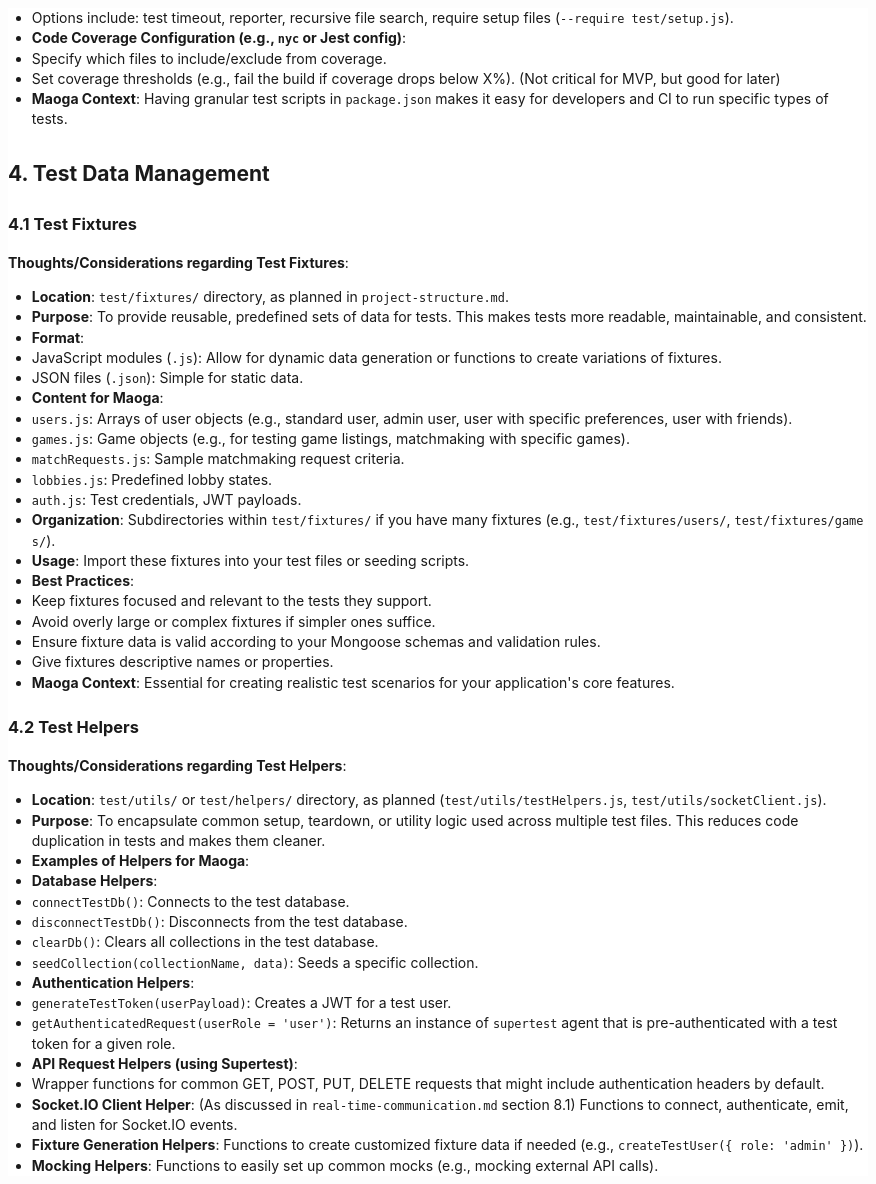 * Options include: test timeout, reporter, recursive file search, require setup files (`--require test/setup.js`).
* **Code Coverage Configuration (e.g., `nyc` or Jest config)**:
* Specify which files to include/exclude from coverage.
* Set coverage thresholds (e.g., fail the build if coverage drops below X%). (Not critical for MVP, but good for later)
* **Maoga Context**: Having granular test scripts in `package.json` makes it easy for developers and CI to run specific types of tests.


## 4. Test Data Management
### 4.1 Test Fixtures
**Thoughts/Considerations regarding Test Fixtures**:
* **Location**: `test/fixtures/` directory, as planned in `project-structure.md`.
* **Purpose**: To provide reusable, predefined sets of data for tests. This makes tests more readable, maintainable, and consistent.
* **Format**:
* JavaScript modules (`.js`): Allow for dynamic data generation or functions to create variations of fixtures.
* JSON files (`.json`): Simple for static data.
* **Content for Maoga**:
* `users.js`: Arrays of user objects (e.g., standard user, admin user, user with specific preferences, user with friends).
* `games.js`: Game objects (e.g., for testing game listings, matchmaking with specific games).
* `matchRequests.js`: Sample matchmaking request criteria.
* `lobbies.js`: Predefined lobby states.
* `auth.js`: Test credentials, JWT payloads.
* **Organization**: Subdirectories within `test/fixtures/` if you have many fixtures (e.g., `test/fixtures/users/`, `test/fixtures/games/`).
* **Usage**: Import these fixtures into your test files or seeding scripts.
* **Best Practices**:
* Keep fixtures focused and relevant to the tests they support.
* Avoid overly large or complex fixtures if simpler ones suffice.
* Ensure fixture data is valid according to your Mongoose schemas and validation rules.
* Give fixtures descriptive names or properties.
* **Maoga Context**: Essential for creating realistic test scenarios for your application's core features.

### 4.2 Test Helpers
**Thoughts/Considerations regarding Test Helpers**:
* **Location**: `test/utils/` or `test/helpers/` directory, as planned (`test/utils/testHelpers.js`, `test/utils/socketClient.js`).
* **Purpose**: To encapsulate common setup, teardown, or utility logic used across multiple test files. This reduces code duplication in tests and makes them cleaner.
* **Examples of Helpers for Maoga**:
* **Database Helpers**:
* `connectTestDb()`: Connects to the test database.
* `disconnectTestDb()`: Disconnects from the test database.
* `clearDb()`: Clears all collections in the test database.
* `seedCollection(collectionName, data)`: Seeds a specific collection.
* **Authentication Helpers**:
* `generateTestToken(userPayload)`: Creates a JWT for a test user.
* `getAuthenticatedRequest(userRole = 'user')`: Returns an instance of `supertest` agent that is pre-authenticated with a test token for a given role.
* **API Request Helpers (using Supertest)**:
* Wrapper functions for common GET, POST, PUT, DELETE requests that might include authentication headers by default.
* **Socket.IO Client Helper**: (As discussed in `real-time-communication.md` section 8.1) Functions to connect, authenticate, emit, and listen for Socket.IO events.
* **Fixture Generation Helpers**: Functions to create customized fixture data if needed (e.g., `createTestUser({ role: 'admin' })`).
* **Mocking Helpers**: Functions to easily set up common mocks (e.g., mocking external API calls).